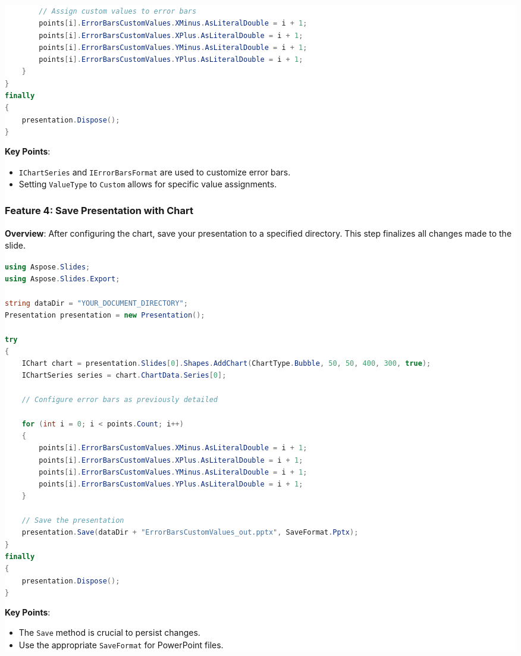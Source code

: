 ```csharp
        // Assign custom values to error bars
        points[i].ErrorBarsCustomValues.XMinus.AsLiteralDouble = i + 1;
        points[i].ErrorBarsCustomValues.XPlus.AsLiteralDouble = i + 1;
        points[i].ErrorBarsCustomValues.YMinus.AsLiteralDouble = i + 1;
        points[i].ErrorBarsCustomValues.YPlus.AsLiteralDouble = i + 1;
    }
}
finally
{
    presentation.Dispose();
}
```
**Key Points**: 
- `IChartSeries` and `IErrorBarsFormat` are used to customize error bars.
- Setting `ValueType` to `Custom` allows for specific value assignments.

### Feature 4: Save Presentation with Chart

**Overview**: After configuring the chart, save your presentation to a specified directory. This step finalizes all changes made to the slide.
```csharp
using Aspose.Slides;
using Aspose.Slides.Export;

string dataDir = "YOUR_DOCUMENT_DIRECTORY";
Presentation presentation = new Presentation();

try
{
    IChart chart = presentation.Slides[0].Shapes.AddChart(ChartType.Bubble, 50, 50, 400, 300, true);
    IChartSeries series = chart.ChartData.Series[0];

    // Configure error bars as previously detailed

    for (int i = 0; i < points.Count; i++)
    {
        points[i].ErrorBarsCustomValues.XMinus.AsLiteralDouble = i + 1;
        points[i].ErrorBarsCustomValues.XPlus.AsLiteralDouble = i + 1;
        points[i].ErrorBarsCustomValues.YMinus.AsLiteralDouble = i + 1;
        points[i].ErrorBarsCustomValues.YPlus.AsLiteralDouble = i + 1;
    }

    // Save the presentation
    presentation.Save(dataDir + "ErrorBarsCustomValues_out.pptx", SaveFormat.Pptx);
}
finally
{
    presentation.Dispose();
}
```
**Key Points**: 
- The `Save` method is crucial to persist changes.
- Use the appropriate `SaveFormat` for PowerPoint files.
